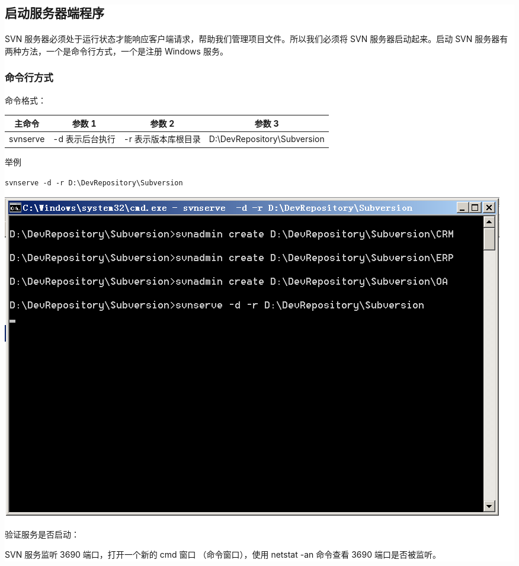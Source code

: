 ## 启动服务器端程序

SVN 服务器必须处于运行状态才能响应客户端请求，帮助我们管理项目文件。所以我们必须将 SVN 服务器启动起来。启动 SVN 服务器有两种方法，一个是命令行方式，一个是注册 Windows 服务。

### 命令行方式

命令格式：

| 主命令   | 参数 1          | 参数 2              | 参数 3                      |
| -------- | --------------- | ------------------- | --------------------------- |
| svnserve | -d 表示后台执行 | -r 表示版本库根目录 | D:\DevRepository\Subversion |

举例

```shell
svnserve -d -r D:\DevRepository\Subversion
```

![](/img-post/2020-12-13-svn-ln-introduction/a-02-14.png)

验证服务是否启动：

SVN 服务监听 3690 端口，打开一个新的 cmd 窗口 （命令窗口），使用 netstat -an 命令查看 3690 端口是否被监听。
